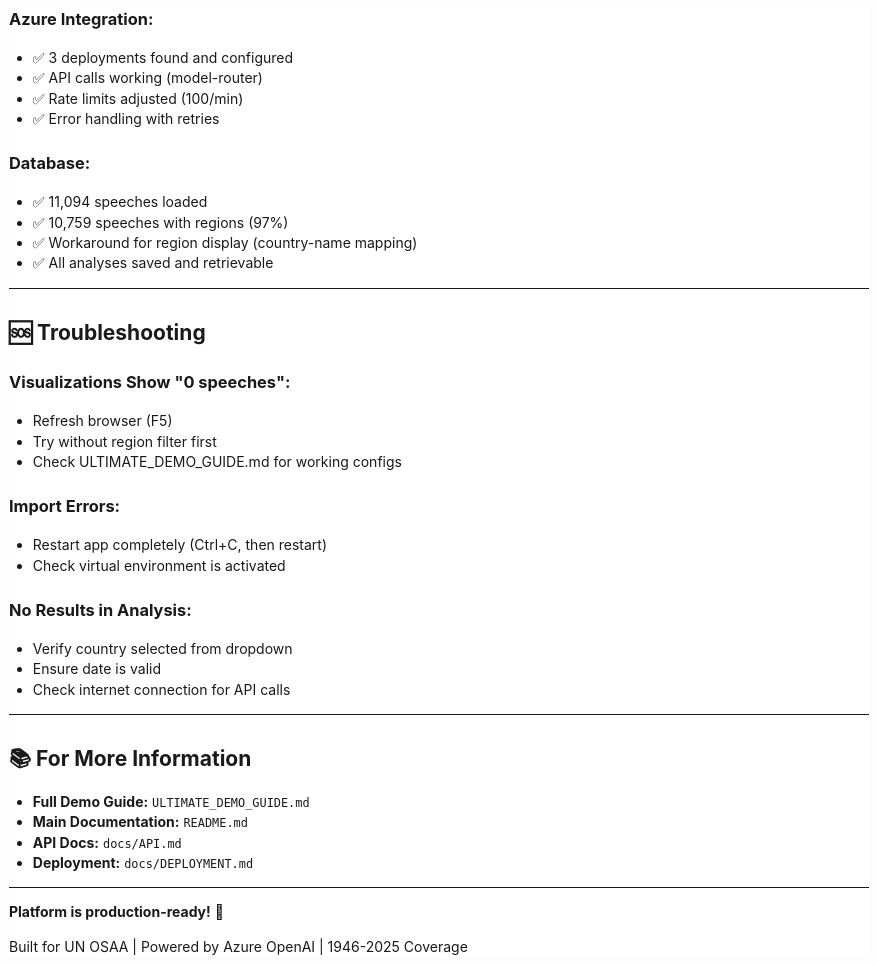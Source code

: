 ### **Azure Integration:**
- ✅ 3 deployments found and configured
- ✅ API calls working (model-router)
- ✅ Rate limits adjusted (100/min)
- ✅ Error handling with retries

### **Database:**
- ✅ 11,094 speeches loaded
- ✅ 10,759 speeches with regions (97%)
- ✅ Workaround for region display (country-name mapping)
- ✅ All analyses saved and retrievable

---

## 🆘 Troubleshooting

### **Visualizations Show "0 speeches":**
- Refresh browser (F5)
- Try without region filter first
- Check ULTIMATE_DEMO_GUIDE.md for working configs

### **Import Errors:**
- Restart app completely (Ctrl+C, then restart)
- Check virtual environment is activated

### **No Results in Analysis:**
- Verify country selected from dropdown
- Ensure date is valid
- Check internet connection for API calls

---

## 📚 For More Information

- **Full Demo Guide:** `ULTIMATE_DEMO_GUIDE.md`
- **Main Documentation:** `README.md`
- **API Docs:** `docs/API.md`
- **Deployment:** `docs/DEPLOYMENT.md`

---

**Platform is production-ready!** 🎉

Built for UN OSAA | Powered by Azure OpenAI | 1946-2025 Coverage

